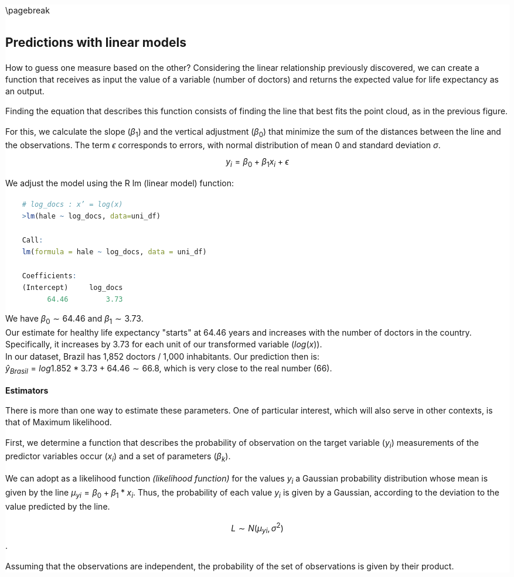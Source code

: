 
[^ 18]: It is practically a consensus among specialists that Brazil has a problem with the distribution of professionals, with a shortage of doctors in poorer and less populated areas. 


\pagebreak

## Predictions with linear models

How to guess one measure based on the other? Considering the linear relationship previously discovered, we can create a function that receives as input the value of a variable (number of doctors) and returns the expected value for life expectancy as an output.  

Finding the equation that describes this function consists of finding the line that best fits the point cloud, as in the previous figure.  

For this, we calculate the slope $(\beta_{1})$ and the vertical adjustment $(\beta_{0})$ that minimize the sum of the distances between the line and the observations. The term $\epsilon$ corresponds to errors, with normal distribution of mean 0 and standard deviation $\sigma$.  
$$y_{i} = \beta_{0} + \beta_{1}x_{i} + \epsilon$$

We adjust the model using the R lm (linear model) function:  
```r
    # log_docs : x’ = log(x)
    >lm(hale ~ log_docs, data=uni_df) 
    
    Call:
    lm(formula = hale ~ log_docs, data = uni_df)    

    Coefficients:
    (Intercept)     log_docs  
          64.46         3.73 
```


We have $\beta_{0} \sim 64.46$ and $\beta_{1} \sim 3.73$.  
Our estimate for healthy life expectancy "starts" at 64.46 years and increases with the number of doctors in the country. Specifically, it increases by 3.73 for each unit of our transformed variable $(log(x))$.  
In our dataset, Brazil has 1,852 doctors / 1,000 inhabitants. Our prediction then is:  
$\hat{y}_{Brasil}=log{1.852}*3.73 + 64.46 \sim 66.8$, which is very close to the real number (66).  

**Estimators**

There is more than one way to estimate these parameters.
One of particular interest, which will also serve in other contexts, is that of Maximum likelihood.   

First, we determine a function that describes the probability of observation on the target variable $(y_{i})$ measurements of the predictor variables occur $(x_{i})$ and a set of parameters $(\beta_{k})$.  

 We can adopt as a likelihood function *(likelihood function)* for the values $y_{i}$ a Gaussian probability distribution whose mean is given by the line $\mu_{yi} = \beta_{0} + \beta_{1}*x_{i}$. Thus, the probability of each value $y_{i}$ is given by a Gaussian, according to the deviation to the value predicted by the line.

$$L \sim N(\mu_{yi},\sigma^{2})$$.  

Assuming that the observations are independent, the probability of the set of observations is given by their product.  


[^12]: Inequalidade de Cauchy–Schwarz
[^16]: Francis Galton's account of the invention of correlation. Stephen M. Stigler. Statistical Science. 1989, Vol. 4, No. 2, 73-86.
[^17]: Here, normalization is meant to adjust the scale of the measurements. Do not confuse with transformations so that the data will have Gaussian distribution.
[^19]: Detalhes das deduções dos estimadores OLS and Max. Likelihood:   https://www.stat.cmu.edu/~cshalizi/mreg/15/lectures/05/lecture-05.pdf ; https://www.stat.cmu.edu/~cshalizi/mreg/15/lectures/06/lecture-06.pdf
[^20]: Como observamos no gráfico, a correlação linear não é tão alta. O coeficiente se aproxima de 1 $\rho \sim 0.850$ pois os desvios superiores compensam simetricamente os inferiores. O exemplo reforça a importância de plotar os dados para um melhor entendimento (ver Quarteto de Anscombe). 